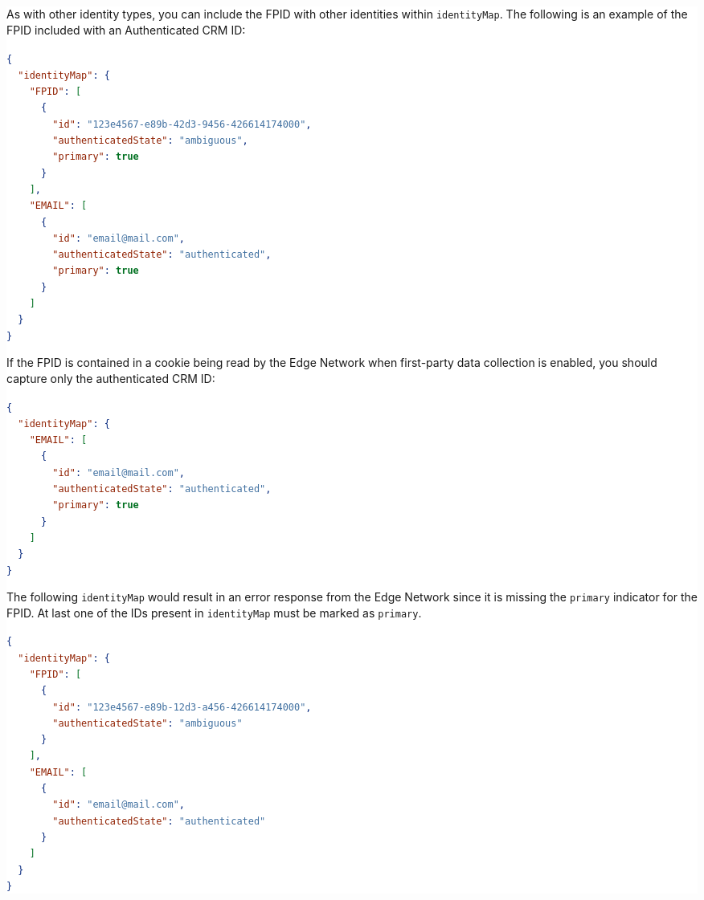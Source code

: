 As with other identity types, you can include the FPID with other identities within `identityMap`. The following is an example of the FPID included with an Authenticated CRM ID:

```json
{
  "identityMap": {
    "FPID": [
      {
        "id": "123e4567-e89b-42d3-9456-426614174000",
        "authenticatedState": "ambiguous",
        "primary": true
      }
    ],
    "EMAIL": [
      {
        "id": "email@mail.com",
        "authenticatedState": "authenticated",
        "primary": true
      }
    ]
  }
}
```

If the FPID is contained in a cookie being read by the Edge Network when first-party data collection is enabled, you should capture only the authenticated CRM ID: 

```json
{
  "identityMap": {
    "EMAIL": [
      {
        "id": "email@mail.com",
        "authenticatedState": "authenticated",
        "primary": true
      }
    ]
  }
}
```

The following `identityMap` would result in an error response from the Edge Network since it is missing the `primary` indicator for the FPID. At last one of the IDs present in `identityMap` must be marked as `primary`. 

```json
{
  "identityMap": {
    "FPID": [
      {
        "id": "123e4567-e89b-12d3-a456-426614174000",
        "authenticatedState": "ambiguous"
      }
    ],
    "EMAIL": [
      {
        "id": "email@mail.com",
        "authenticatedState": "authenticated"
      }
    ]
  }
}
```
